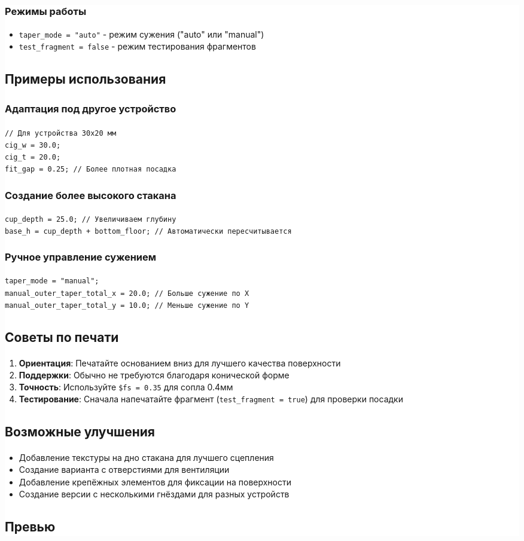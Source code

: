 ### Режимы работы
- `taper_mode = "auto"` - режим сужения ("auto" или "manual")
- `test_fragment = false` - режим тестирования фрагментов

## Примеры использования

### Адаптация под другое устройство
```scad
// Для устройства 30x20 мм
cig_w = 30.0;
cig_t = 20.0;
fit_gap = 0.25; // Более плотная посадка
```

### Создание более высокого стакана
```scad
cup_depth = 25.0; // Увеличиваем глубину
base_h = cup_depth + bottom_floor; // Автоматически пересчитывается
```

### Ручное управление сужением
```scad
taper_mode = "manual";
manual_outer_taper_total_x = 20.0; // Больше сужение по X
manual_outer_taper_total_y = 10.0; // Меньше сужение по Y
```

## Советы по печати

1. **Ориентация**: Печатайте основанием вниз для лучшего качества поверхности
2. **Поддержки**: Обычно не требуются благодаря конической форме
3. **Точность**: Используйте `$fs = 0.35` для сопла 0.4мм
4. **Тестирование**: Сначала напечатайте фрагмент (`test_fragment = true`) для проверки посадки

## Возможные улучшения

- Добавление текстуры на дно стакана для лучшего сцепления
- Создание варианта с отверстиями для вентиляции
- Добавление крепёжных элементов для фиксации на поверхности
- Создание версии с несколькими гнёздами для разных устройств

## Превью
